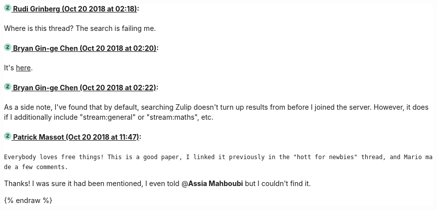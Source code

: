#### [![Click to go to Zulip](../../assets/img/zulip2.png) Rudi Grinberg (Oct 20 2018 at 02:18)](https://leanprover.zulipchat.com/#narrow/stream/116395-maths/topic/transport%20forever/near/136146880):
Where is this thread? The search is failing me.

#### [![Click to go to Zulip](../../assets/img/zulip2.png) Bryan Gin-ge Chen (Oct 20 2018 at 02:20)](https://leanprover.zulipchat.com/#narrow/stream/116395-maths/topic/transport%20forever/near/136146954):
It's [here](https://leanprover.zulipchat.com/#narrow/stream/113488-general/subject/what.20is.20wrong.20with.20HoTT/near/135265404).

#### [![Click to go to Zulip](../../assets/img/zulip2.png) Bryan Gin-ge Chen (Oct 20 2018 at 02:22)](https://leanprover.zulipchat.com/#narrow/stream/116395-maths/topic/transport%20forever/near/136147013):
As a side note, I've found that by default, searching Zulip doesn't turn up results from before I joined the server. However, it does if I additionally include "stream:general" or "stream:maths", etc.

#### [![Click to go to Zulip](../../assets/img/zulip2.png) Patrick Massot (Oct 20 2018 at 11:47)](https://leanprover.zulipchat.com/#narrow/stream/116395-maths/topic/transport%20forever/near/136162441):
```quote
Everybody loves free things! This is a good paper, I linked it previously in the "hott for newbies" thread, and Mario made a few comments.
```
Thanks! I was sure it had been mentioned, I even told @**Assia Mahboubi** but I couldn't find it.


{% endraw %}
